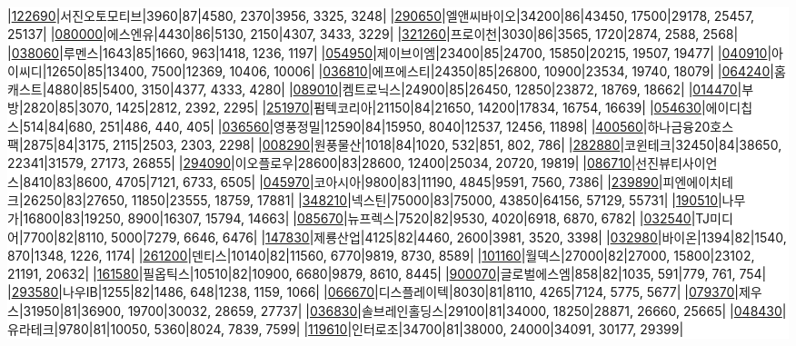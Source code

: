 |[122690](https://finance.daum.net/quotes/A122690)|서진오토모티브|3960|87|4580, 2370|3956, 3325, 3248|
|[290650](https://finance.daum.net/quotes/A290650)|엘앤씨바이오|34200|86|43450, 17500|29178, 25457, 25137|
|[080000](https://finance.daum.net/quotes/A080000)|에스엔유|4430|86|5130, 2150|4307, 3433, 3229|
|[321260](https://finance.daum.net/quotes/A321260)|프로이천|3030|86|3565, 1720|2874, 2588, 2568|
|[038060](https://finance.daum.net/quotes/A038060)|루멘스|1643|85|1660, 963|1418, 1236, 1197|
|[054950](https://finance.daum.net/quotes/A054950)|제이브이엠|23400|85|24700, 15850|20215, 19507, 19477|
|[040910](https://finance.daum.net/quotes/A040910)|아이씨디|12650|85|13400, 7500|12369, 10406, 10006|
|[036810](https://finance.daum.net/quotes/A036810)|에프에스티|24350|85|26800, 10900|23534, 19740, 18079|
|[064240](https://finance.daum.net/quotes/A064240)|홈캐스트|4880|85|5400, 3150|4377, 4333, 4280|
|[089010](https://finance.daum.net/quotes/A089010)|켐트로닉스|24900|85|26450, 12850|23872, 18769, 18662|
|[014470](https://finance.daum.net/quotes/A014470)|부방|2820|85|3070, 1425|2812, 2392, 2295|
|[251970](https://finance.daum.net/quotes/A251970)|펌텍코리아|21150|84|21650, 14200|17834, 16754, 16639|
|[054630](https://finance.daum.net/quotes/A054630)|에이디칩스|514|84|680, 251|486, 440, 405|
|[036560](https://finance.daum.net/quotes/A036560)|영풍정밀|12590|84|15950, 8040|12537, 12456, 11898|
|[400560](https://finance.daum.net/quotes/A400560)|하나금융20호스팩|2875|84|3175, 2115|2503, 2303, 2298|
|[008290](https://finance.daum.net/quotes/A008290)|원풍물산|1018|84|1020, 532|851, 802, 786|
|[282880](https://finance.daum.net/quotes/A282880)|코윈테크|32450|84|38650, 22341|31579, 27173, 26855|
|[294090](https://finance.daum.net/quotes/A294090)|이오플로우|28600|83|28600, 12400|25034, 20720, 19819|
|[086710](https://finance.daum.net/quotes/A086710)|선진뷰티사이언스|8410|83|8600, 4705|7121, 6733, 6505|
|[045970](https://finance.daum.net/quotes/A045970)|코아시아|9800|83|11190, 4845|9591, 7560, 7386|
|[239890](https://finance.daum.net/quotes/A239890)|피엔에이치테크|26250|83|27650, 11850|23555, 18759, 17881|
|[348210](https://finance.daum.net/quotes/A348210)|넥스틴|75000|83|75000, 43850|64156, 57129, 55731|
|[190510](https://finance.daum.net/quotes/A190510)|나무가|16800|83|19250, 8900|16307, 15794, 14663|
|[085670](https://finance.daum.net/quotes/A085670)|뉴프렉스|7520|82|9530, 4020|6918, 6870, 6782|
|[032540](https://finance.daum.net/quotes/A032540)|TJ미디어|7700|82|8110, 5000|7279, 6646, 6476|
|[147830](https://finance.daum.net/quotes/A147830)|제룡산업|4125|82|4460, 2600|3981, 3520, 3398|
|[032980](https://finance.daum.net/quotes/A032980)|바이온|1394|82|1540, 870|1348, 1226, 1174|
|[261200](https://finance.daum.net/quotes/A261200)|덴티스|10140|82|11560, 6770|9819, 8730, 8589|
|[101160](https://finance.daum.net/quotes/A101160)|월덱스|27000|82|27000, 15800|23102, 21191, 20632|
|[161580](https://finance.daum.net/quotes/A161580)|필옵틱스|10510|82|10900, 6680|9879, 8610, 8445|
|[900070](https://finance.daum.net/quotes/A900070)|글로벌에스엠|858|82|1035, 591|779, 761, 754|
|[293580](https://finance.daum.net/quotes/A293580)|나우IB|1255|82|1486, 648|1238, 1159, 1066|
|[066670](https://finance.daum.net/quotes/A066670)|디스플레이텍|8030|81|8110, 4265|7124, 5775, 5677|
|[079370](https://finance.daum.net/quotes/A079370)|제우스|31950|81|36900, 19700|30032, 28659, 27737|
|[036830](https://finance.daum.net/quotes/A036830)|솔브레인홀딩스|29100|81|34000, 18250|28871, 26660, 25665|
|[048430](https://finance.daum.net/quotes/A048430)|유라테크|9780|81|10050, 5360|8024, 7839, 7599|
|[119610](https://finance.daum.net/quotes/A119610)|인터로조|34700|81|38000, 24000|34091, 30177, 29399|